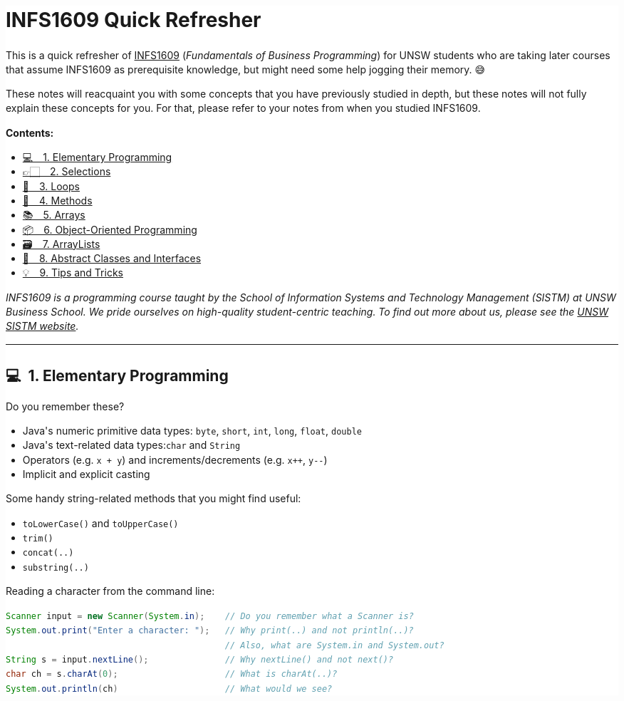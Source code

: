 # INFS1609 Quick Refresher
This is a quick refresher of [INFS1609](https://www.business.unsw.edu.au/degrees-courses/course-outlines/INFS1609) (_Fundamentals of Business Programming_) for UNSW students who are taking later courses that assume INFS1609 as prerequisite knowledge, but might need some help jogging their memory. 😅

These notes will reacquaint you with some concepts that you have previously studied in depth, but these notes will not fully explain these concepts for you. For that, please refer to your notes from when you studied INFS1609.

**Contents:**

- [💻 1. Elementary Programming](#elementaryprogramming)
- [👉🏻 2. Selections](#selections)
- [🧵 3. Loops](#loops)
- [🔨 4. Methods](#methods)
- [📚 5. Arrays](#arrays)
- [📦 6. Object-Oriented Programming](#oop)
- [🗃 7. ArrayLists](#arraylists)
- [💭 8. Abstract Classes and Interfaces](#abstractclassesvinterfaces)
- [💡 9. Tips and Tricks](#tipsandtricks)

_INFS1609 is a programming course taught by the School of Information Systems and Technology Management (SISTM) at UNSW Business School. We pride ourselves on high-quality student-centric teaching. To find out more about us, please see the [UNSW SISTM website](https://www.business.unsw.edu.au/about/schools/information-systems-technology-management)._

---

<a name="elementaryprogramming"></a>
## 💻&nbsp;&nbsp;1. Elementary Programming

Do you remember these?

- Java's numeric primitive data types: `byte`, `short`, `int`, `long`, `float`, `double`
- Java's text-related data types:`char` and `String`
- Operators (e.g. `x + y`) and increments/decrements (e.g. `x++`, `y--`)
- Implicit and explicit casting

Some handy string-related methods that you might find useful:

- `toLowerCase()` and `toUpperCase()`
- `trim()`
- `concat(..)`
- `substring(..)`

Reading a character from the command line:

```java
Scanner input = new Scanner(System.in);    // Do you remember what a Scanner is?
System.out.print("Enter a character: ");   // Why print(..) and not println(..)?
                                           // Also, what are System.in and System.out?
String s = input.nextLine();               // Why nextLine() and not next()?
char ch = s.charAt(0);                     // What is charAt(..)?
System.out.println(ch)                     // What would we see?
```
